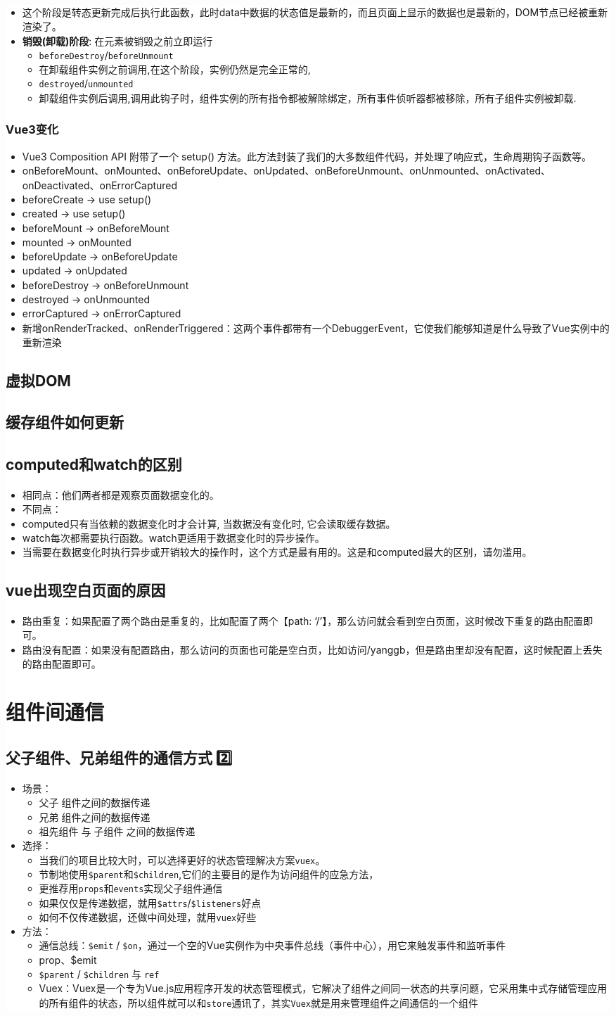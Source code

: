    - 这个阶段是转态更新完成后执行此函数，此时data中数据的状态值是最新的，而且页面上显示的数据也是最新的，DOM节点已经被重新渲染了。
- **销毁(卸载)阶段**: 在元素被销毁之前立即运行
  - `beforeDestroy`/`beforeUnmount`
   - 在卸载组件实例之前调用,在这个阶段，实例仍然是完全正常的,
  - `destroyed`/`unmounted`
   - 卸载组件实例后调用,调用此钩子时，组件实例的所有指令都被解除绑定，所有事件侦听器都被移除，所有子组件实例被卸载.
### Vue3变化
- Vue3 Composition API 附带了一个 setup() 方法。此方法封装了我们的大多数组件代码，并处理了响应式，生命周期钩子函数等。
- onBeforeMount、onMounted、onBeforeUpdate、onUpdated、onBeforeUnmount、onUnmounted、onActivated、onDeactivated、onErrorCaptured
- beforeCreate -> use setup()
- created -> use setup()
- beforeMount -> onBeforeMount
- mounted -> onMounted
- beforeUpdate -> onBeforeUpdate
- updated -> onUpdated
- beforeDestroy -> onBeforeUnmount
- destroyed -> onUnmounted
- errorCaptured -> onErrorCaptured
- 新增onRenderTracked、onRenderTriggered：这两个事件都带有一个DebuggerEvent，它使我们能够知道是什么导致了Vue实例中的重新渲染

## 虚拟DOM

## 缓存组件如何更新
## computed和watch的区别
- 相同点：他们两者都是观察页面数据变化的。
- 不同点：
- computed只有当依赖的数据变化时才会计算, 当数据没有变化时, 它会读取缓存数据。
- watch每次都需要执行函数。watch更适用于数据变化时的异步操作。
- 当需要在数据变化时执行异步或开销较大的操作时，这个方式是最有用的。这是和computed最大的区别，请勿滥用。

## vue出现空白页面的原因
- 路由重复：如果配置了两个路由是重复的，比如配置了两个【path: ‘/’】，那么访问就会看到空白页面，这时候改下重复的路由配置即可。
- 路由没有配置：如果没有配置路由，那么访问的页面也可能是空白页，比如访问/yanggb，但是路由里却没有配置，这时候配置上丢失的路由配置即可。

# 组件间通信
## 父子组件、兄弟组件的通信方式 :two:
- 场景：
  - 父子 组件之间的数据传递
  - 兄弟 组件之间的数据传递
  - 祖先组件 与 子组件 之间的数据传递
- 选择：
  - 当我们的项目比较大时，可以选择更好的状态管理解决方案`vuex`。
  - 节制地使用`$parent`和`$children`,它们的主要目的是作为访问组件的应急方法，
  - 更推荐用`props`和`events`实现父子组件通信
  - 如果仅仅是传递数据，就用`$attrs`/`$listeners`好点
  - 如何不仅传递数据，还做中间处理，就用`vuex`好些
- 方法：
  - 通信总线：`$emit` / `$on`，通过一个空的Vue实例作为中央事件总线（事件中心），用它来触发事件和监听事件
  - prop、$emit
  - `$parent` / `$children` 与 `ref`
  - Vuex：Vuex是一个专为Vue.js应用程序开发的状态管理模式，它解决了组件之间同一状态的共享问题，它采用集中式存储管理应用的所有组件的状态，所以组件就可以和`store`通讯了，其实`Vuex`就是用来管理组件之间通信的一个组件
